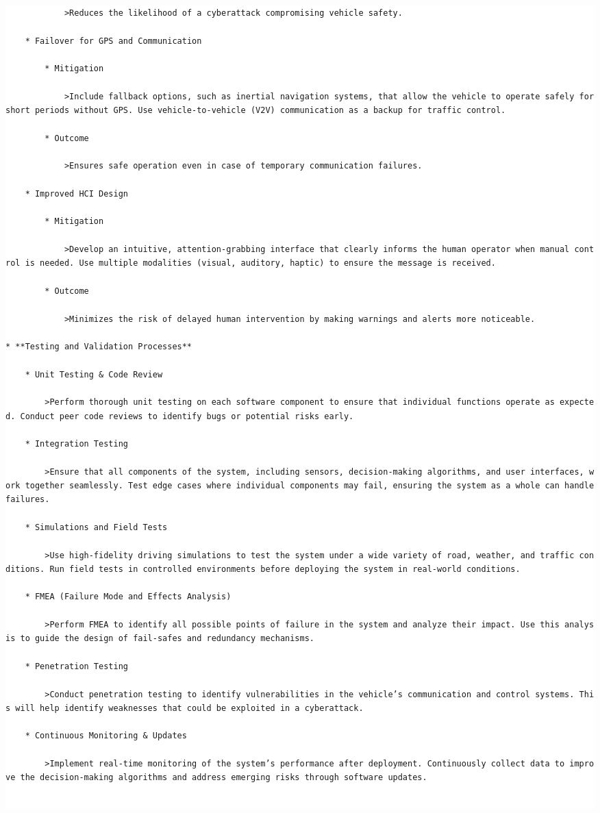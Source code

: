                 >Reduces the likelihood of a cyberattack compromising vehicle safety.

        * Failover for GPS and Communication

            * Mitigation

                >Include fallback options, such as inertial navigation systems, that allow the vehicle to operate safely for short periods without GPS. Use vehicle-to-vehicle (V2V) communication as a backup for traffic control.

            * Outcome

                >Ensures safe operation even in case of temporary communication failures.

        * Improved HCI Design

            * Mitigation

                >Develop an intuitive, attention-grabbing interface that clearly informs the human operator when manual control is needed. Use multiple modalities (visual, auditory, haptic) to ensure the message is received.

            * Outcome

                >Minimizes the risk of delayed human intervention by making warnings and alerts more noticeable.

    * **Testing and Validation Processes**

        * Unit Testing & Code Review

            >Perform thorough unit testing on each software component to ensure that individual functions operate as expected. Conduct peer code reviews to identify bugs or potential risks early.

        * Integration Testing

            >Ensure that all components of the system, including sensors, decision-making algorithms, and user interfaces, work together seamlessly. Test edge cases where individual components may fail, ensuring the system as a whole can handle failures.

        * Simulations and Field Tests

            >Use high-fidelity driving simulations to test the system under a wide variety of road, weather, and traffic conditions. Run field tests in controlled environments before deploying the system in real-world conditions.

        * FMEA (Failure Mode and Effects Analysis)

            >Perform FMEA to identify all possible points of failure in the system and analyze their impact. Use this analysis to guide the design of fail-safes and redundancy mechanisms.

        * Penetration Testing

            >Conduct penetration testing to identify vulnerabilities in the vehicle’s communication and control systems. This will help identify weaknesses that could be exploited in a cyberattack.

        * Continuous Monitoring & Updates

            >Implement real-time monitoring of the system’s performance after deployment. Continuously collect data to improve the decision-making algorithms and address emerging risks through software updates.

<br />
